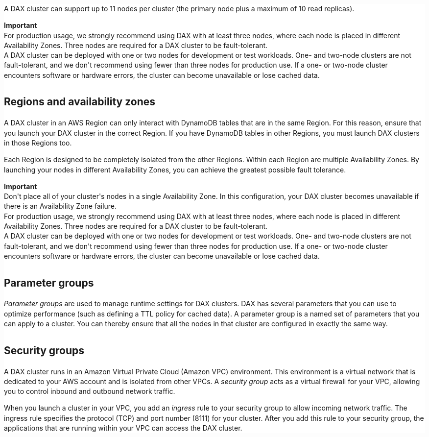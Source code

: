 A DAX cluster can support up to 11 nodes per cluster \(the primary node plus a maximum of 10 read replicas\)\.

**Important**  
For production usage, we strongly recommend using DAX with at least three nodes, where each node is placed in different Availability Zones\. Three nodes are required for a DAX cluster to be fault\-tolerant\.  
A DAX cluster can be deployed with one or two nodes for development or test workloads\. One\- and two\-node clusters are not fault\-tolerant, and we don't recommend using fewer than three nodes for production use\. If a one\- or two\-node cluster encounters software or hardware errors, the cluster can become unavailable or lose cached data\.

## Regions and availability zones<a name="DAX.concepts.regions-and-azs"></a>

A DAX cluster in an AWS Region can only interact with DynamoDB tables that are in the same Region\. For this reason, ensure that you launch your DAX cluster in the correct Region\. If you have DynamoDB tables in other Regions, you must launch DAX clusters in those Regions too\.

Each Region is designed to be completely isolated from the other Regions\. Within each Region are multiple Availability Zones\. By launching your nodes in different Availability Zones, you can achieve the greatest possible fault tolerance\.

**Important**  
Don't place all of your cluster's nodes in a single Availability Zone\. In this configuration, your DAX cluster becomes unavailable if there is an Availability Zone failure\.  
For production usage, we strongly recommend using DAX with at least three nodes, where each node is placed in different Availability Zones\. Three nodes are required for a DAX cluster to be fault\-tolerant\.  
A DAX cluster can be deployed with one or two nodes for development or test workloads\. One\- and two\-node clusters are not fault\-tolerant, and we don't recommend using fewer than three nodes for production use\. If a one\- or two\-node cluster encounters software or hardware errors, the cluster can become unavailable or lose cached data\.

## Parameter groups<a name="DAX.concepts.parameter-groups"></a>

*Parameter groups* are used to manage runtime settings for DAX clusters\. DAX has several parameters that you can use to optimize performance \(such as defining a TTL policy for cached data\)\. A parameter group is a named set of parameters that you can apply to a cluster\. You can thereby ensure that all the nodes in that cluster are configured in exactly the same way\.

## Security groups<a name="DAX.concepts.security-groups"></a>

A DAX cluster runs in an Amazon Virtual Private Cloud \(Amazon VPC\) environment\. This environment is a virtual network that is dedicated to your AWS account and is isolated from other VPCs\. A *security group* acts as a virtual firewall for your VPC, allowing you to control inbound and outbound network traffic\.

When you launch a cluster in your VPC, you add an *ingress* rule to your security group to allow incoming network traffic\. The ingress rule specifies the protocol \(TCP\) and port number \(8111\) for your cluster\. After you add this rule to your security group, the applications that are running within your VPC can access the DAX cluster\.
